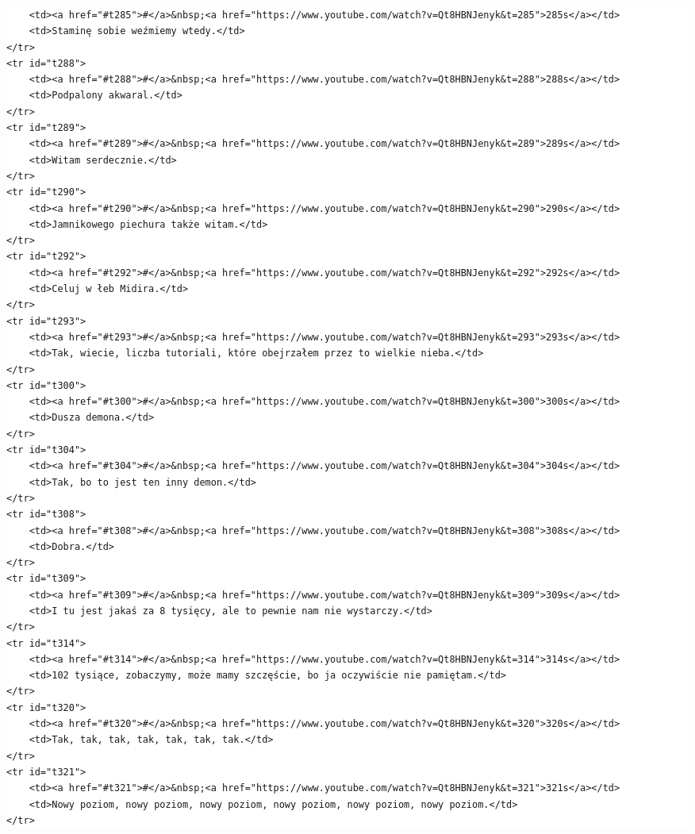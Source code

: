         <td><a href="#t285">#</a>&nbsp;<a href="https://www.youtube.com/watch?v=Qt8HBNJenyk&t=285">285s</a></td>
        <td>Staminę sobie weźmiemy wtedy.</td>
    </tr>
    <tr id="t288">
        <td><a href="#t288">#</a>&nbsp;<a href="https://www.youtube.com/watch?v=Qt8HBNJenyk&t=288">288s</a></td>
        <td>Podpalony akwaral.</td>
    </tr>
    <tr id="t289">
        <td><a href="#t289">#</a>&nbsp;<a href="https://www.youtube.com/watch?v=Qt8HBNJenyk&t=289">289s</a></td>
        <td>Witam serdecznie.</td>
    </tr>
    <tr id="t290">
        <td><a href="#t290">#</a>&nbsp;<a href="https://www.youtube.com/watch?v=Qt8HBNJenyk&t=290">290s</a></td>
        <td>Jamnikowego piechura także witam.</td>
    </tr>
    <tr id="t292">
        <td><a href="#t292">#</a>&nbsp;<a href="https://www.youtube.com/watch?v=Qt8HBNJenyk&t=292">292s</a></td>
        <td>Celuj w łeb Midira.</td>
    </tr>
    <tr id="t293">
        <td><a href="#t293">#</a>&nbsp;<a href="https://www.youtube.com/watch?v=Qt8HBNJenyk&t=293">293s</a></td>
        <td>Tak, wiecie, liczba tutoriali, które obejrzałem przez to wielkie nieba.</td>
    </tr>
    <tr id="t300">
        <td><a href="#t300">#</a>&nbsp;<a href="https://www.youtube.com/watch?v=Qt8HBNJenyk&t=300">300s</a></td>
        <td>Dusza demona.</td>
    </tr>
    <tr id="t304">
        <td><a href="#t304">#</a>&nbsp;<a href="https://www.youtube.com/watch?v=Qt8HBNJenyk&t=304">304s</a></td>
        <td>Tak, bo to jest ten inny demon.</td>
    </tr>
    <tr id="t308">
        <td><a href="#t308">#</a>&nbsp;<a href="https://www.youtube.com/watch?v=Qt8HBNJenyk&t=308">308s</a></td>
        <td>Dobra.</td>
    </tr>
    <tr id="t309">
        <td><a href="#t309">#</a>&nbsp;<a href="https://www.youtube.com/watch?v=Qt8HBNJenyk&t=309">309s</a></td>
        <td>I tu jest jakaś za 8 tysięcy, ale to pewnie nam nie wystarczy.</td>
    </tr>
    <tr id="t314">
        <td><a href="#t314">#</a>&nbsp;<a href="https://www.youtube.com/watch?v=Qt8HBNJenyk&t=314">314s</a></td>
        <td>102 tysiące, zobaczymy, może mamy szczęście, bo ja oczywiście nie pamiętam.</td>
    </tr>
    <tr id="t320">
        <td><a href="#t320">#</a>&nbsp;<a href="https://www.youtube.com/watch?v=Qt8HBNJenyk&t=320">320s</a></td>
        <td>Tak, tak, tak, tak, tak, tak, tak.</td>
    </tr>
    <tr id="t321">
        <td><a href="#t321">#</a>&nbsp;<a href="https://www.youtube.com/watch?v=Qt8HBNJenyk&t=321">321s</a></td>
        <td>Nowy poziom, nowy poziom, nowy poziom, nowy poziom, nowy poziom, nowy poziom.</td>
    </tr>